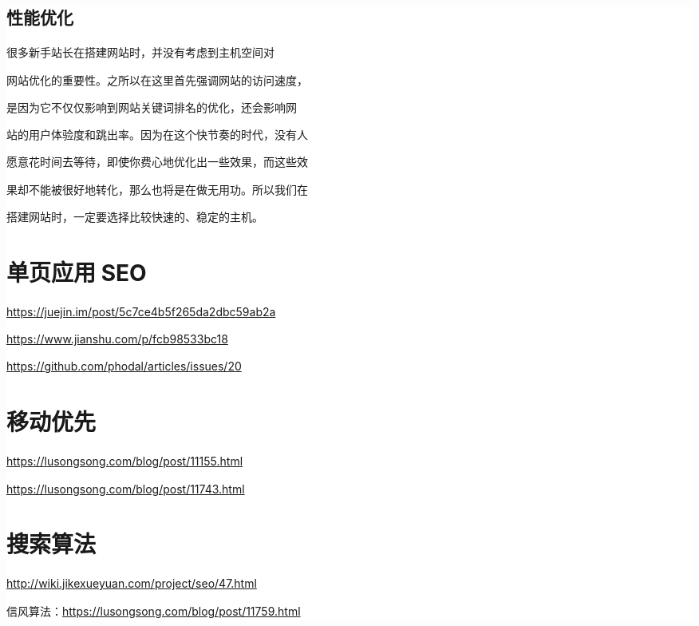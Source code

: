 ## 性能优化

很多新手站长在搭建网站时，并没有考虑到主机空间对

网站优化的重要性。之所以在这里首先强调网站的访问速度，

是因为它不仅仅影响到网站关键词排名的优化，还会影响网

站的用户体验度和跳出率。因为在这个快节奏的时代，没有人

愿意花时间去等待，即使你费心地优化出一些效果，而这些效

果却不能被很好地转化，那么也将是在做无用功。所以我们在

搭建网站时，一定要选择比较快速的、稳定的主机。

# 单页应用 SEO

<https://juejin.im/post/5c7ce4b5f265da2dbc59ab2a>

<https://www.jianshu.com/p/fcb98533bc18>

<https://github.com/phodal/articles/issues/20>

# 移动优先

<https://lusongsong.com/blog/post/11155.html>

<https://lusongsong.com/blog/post/11743.html>

# 搜索算法

<http://wiki.jikexueyuan.com/project/seo/47.html>

信风算法：<https://lusongsong.com/blog/post/11759.html>
